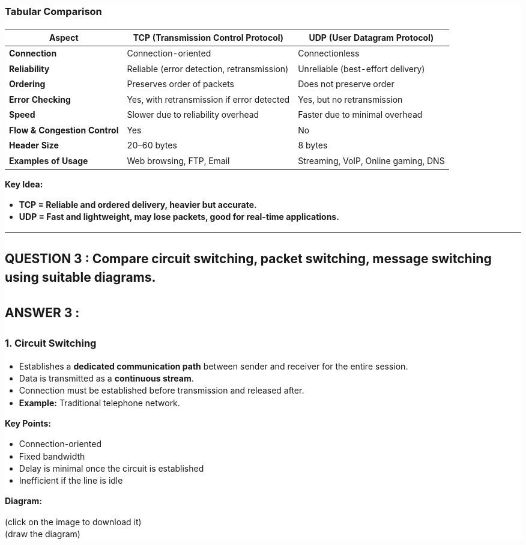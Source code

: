 ### Tabular Comparison

| Aspect                        | TCP (Transmission Control Protocol)        | UDP (User Datagram Protocol)        |
| ----------------------------- | ------------------------------------------ | ----------------------------------- |
| **Connection**                | Connection-oriented                        | Connectionless                      |
| **Reliability**               | Reliable (error detection, retransmission) | Unreliable (best-effort delivery)   |
| **Ordering**                  | Preserves order of packets                 | Does not preserve order             |
| **Error Checking**            | Yes, with retransmission if error detected | Yes, but no retransmission          |
| **Speed**                     | Slower due to reliability overhead         | Faster due to minimal overhead      |
| **Flow & Congestion Control** | Yes                                        | No                                  |
| **Header Size**               | 20–60 bytes                                | 8 bytes                             |
| **Examples of Usage**         | Web browsing, FTP, Email                   | Streaming, VoIP, Online gaming, DNS |

**Key Idea:**

- **TCP = Reliable and ordered delivery, heavier but accurate.**
- **UDP = Fast and lightweight, may lose packets, good for real-time applications.**

---

## **QUESTION 3 : Compare circuit switching, packet switching, message switching using suitable diagrams.**

## **ANSWER 3 :**

### 1. Circuit Switching

- Establishes a **dedicated communication path** between sender and receiver for the entire session.
- Data is transmitted as a **continuous stream**.
- Connection must be established before transmission and released after.
- **Example:** Traditional telephone network.

**Key Points:**

- Connection-oriented
- Fixed bandwidth
- Delay is minimal once the circuit is established
- Inefficient if the line is idle

**Diagram:**

(click on the image to download it)  
(draw the diagram)
